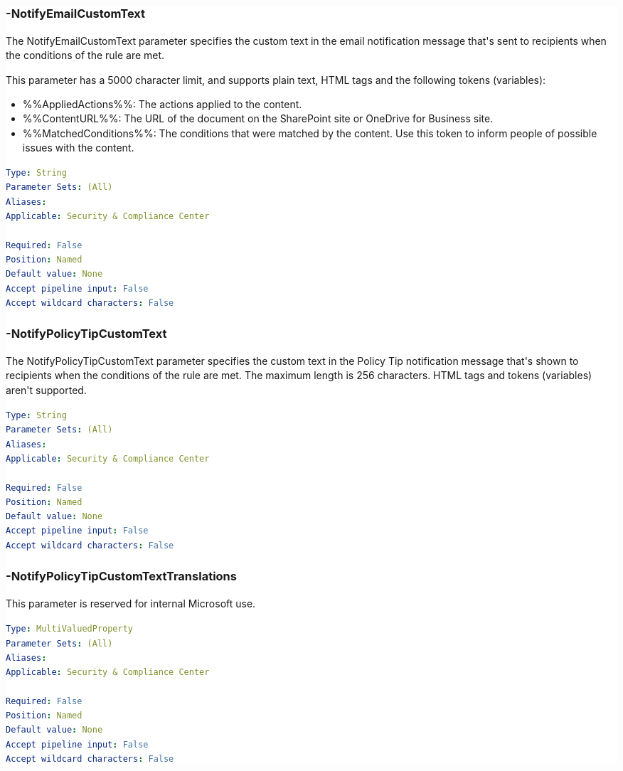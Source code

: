 ### -NotifyEmailCustomText
The NotifyEmailCustomText parameter specifies the custom text in the email notification message that's sent to recipients when the conditions of the rule are met.

This parameter has a 5000 character limit, and supports plain text, HTML tags and the following tokens (variables):

- %%AppliedActions%%: The actions applied to the content.
- %%ContentURL%%: The URL of the document on the SharePoint site or OneDrive for Business site.
- %%MatchedConditions%%: The conditions that were matched by the content. Use this token to inform people of possible issues with the content.

```yaml
Type: String
Parameter Sets: (All)
Aliases:
Applicable: Security & Compliance Center

Required: False
Position: Named
Default value: None
Accept pipeline input: False
Accept wildcard characters: False
```

### -NotifyPolicyTipCustomText
The NotifyPolicyTipCustomText parameter specifies the custom text in the Policy Tip notification message that's shown to recipients when the conditions of the rule are met. The maximum length is 256 characters. HTML tags and tokens (variables) aren't supported.

```yaml
Type: String
Parameter Sets: (All)
Aliases:
Applicable: Security & Compliance Center

Required: False
Position: Named
Default value: None
Accept pipeline input: False
Accept wildcard characters: False
```

### -NotifyPolicyTipCustomTextTranslations
This parameter is reserved for internal Microsoft use.

```yaml
Type: MultiValuedProperty
Parameter Sets: (All)
Aliases:
Applicable: Security & Compliance Center

Required: False
Position: Named
Default value: None
Accept pipeline input: False
Accept wildcard characters: False
```
